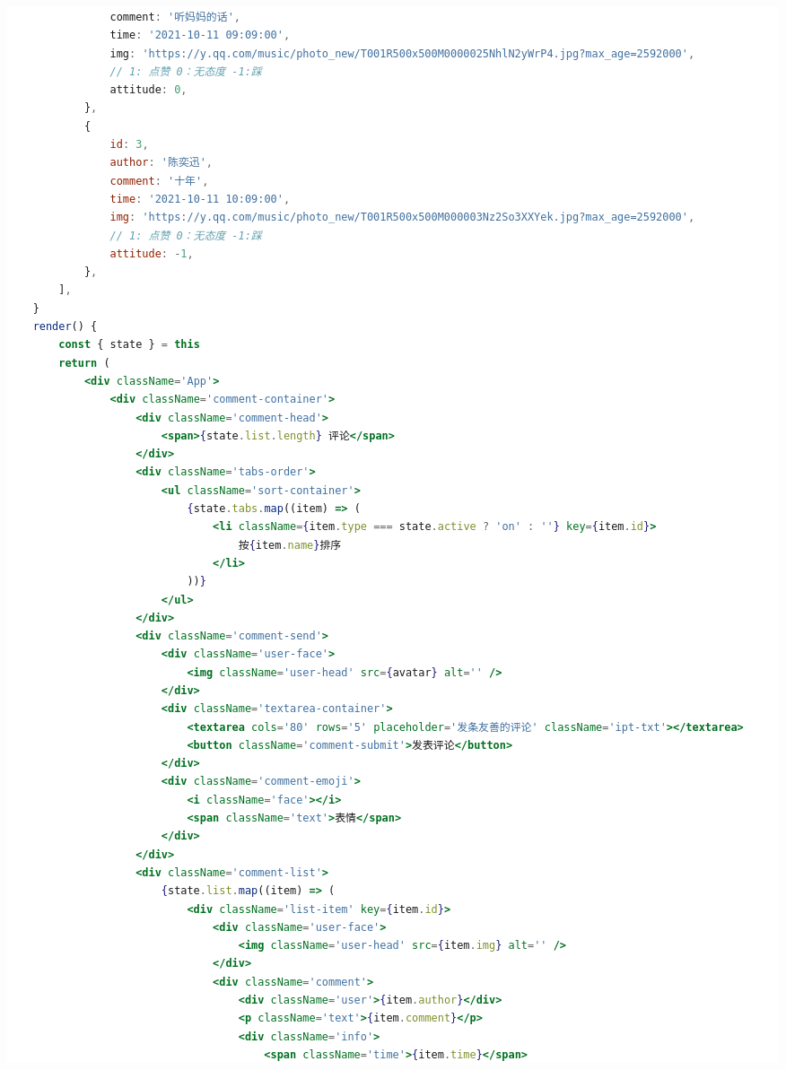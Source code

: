 ```jsx
                comment: '听妈妈的话',
                time: '2021-10-11 09:09:00',
                img: 'https://y.qq.com/music/photo_new/T001R500x500M0000025NhlN2yWrP4.jpg?max_age=2592000',
                // 1: 点赞 0：无态度 -1:踩
                attitude: 0,
            },
            {
                id: 3,
                author: '陈奕迅',
                comment: '十年',
                time: '2021-10-11 10:09:00',
                img: 'https://y.qq.com/music/photo_new/T001R500x500M000003Nz2So3XXYek.jpg?max_age=2592000',
                // 1: 点赞 0：无态度 -1:踩
                attitude: -1,
            },
        ],
    }
    render() {
        const { state } = this
        return (
            <div className='App'>
                <div className='comment-container'>
                    <div className='comment-head'>
                        <span>{state.list.length} 评论</span>
                    </div>
                    <div className='tabs-order'>
                        <ul className='sort-container'>
                            {state.tabs.map((item) => (
                                <li className={item.type === state.active ? 'on' : ''} key={item.id}>
                                    按{item.name}排序
                                </li>
                            ))}
                        </ul>
                    </div>
                    <div className='comment-send'>
                        <div className='user-face'>
                            <img className='user-head' src={avatar} alt='' />
                        </div>
                        <div className='textarea-container'>
                            <textarea cols='80' rows='5' placeholder='发条友善的评论' className='ipt-txt'></textarea>
                            <button className='comment-submit'>发表评论</button>
                        </div>
                        <div className='comment-emoji'>
                            <i className='face'></i>
                            <span className='text'>表情</span>
                        </div>
                    </div>
                    <div className='comment-list'>
                        {state.list.map((item) => (
                            <div className='list-item' key={item.id}>
                                <div className='user-face'>
                                    <img className='user-head' src={item.img} alt='' />
                                </div>
                                <div className='comment'>
                                    <div className='user'>{item.author}</div>
                                    <p className='text'>{item.comment}</p>
                                    <div className='info'>
                                        <span className='time'>{item.time}</span>
```